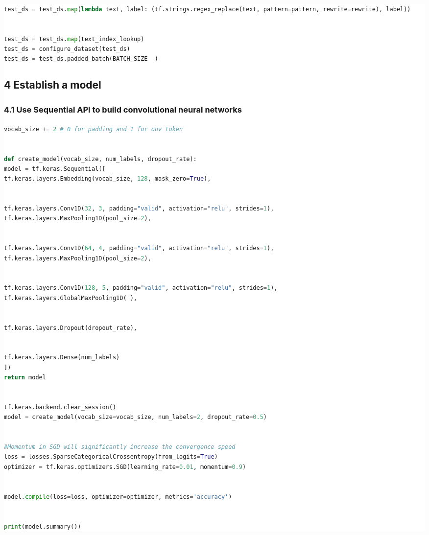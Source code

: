 ```Python
test_ds = test_ds.map(lambda text, label: (tf.strings.regex_replace(text, pattern=pattern, rewrite=rewrite), label))


test_ds = test_ds.map(text_index_lookup)
test_ds = configure_dataset(test_ds)
test_ds = test_ds.padded_batch(BATCH_SIZE  )
```


## 4 Establish a model


### 4.1 Use Sequential API to build convolutional neural networks


```Python
vocab_size += 2 # 0 for padding and 1 for oov token


def create_model(vocab_size, num_labels, dropout_rate):
model = tf.keras.Sequential([
tf.keras.layers.Embedding(vocab_size, 128, mask_zero=True),


tf.keras.layers.Conv1D(32, 3, padding="valid", activation="relu", strides=1),
tf.keras.layers.MaxPooling1D(pool_size=2),


tf.keras.layers.Conv1D(64, 4, padding="valid", activation="relu", strides=1),
tf.keras.layers.MaxPooling1D(pool_size=2),


tf.keras.layers.Conv1D(128, 5, padding="valid", activation="relu", strides=1),
tf.keras.layers.GlobalMaxPooling1D( ),


tf.keras.layers.Dropout(dropout_rate),


tf.keras.layers.Dense(num_labels)
])
return model


tf.keras.backend.clear_session()
model = create_model(vocab_size=vocab_size, num_labels=2, dropout_rate=0.5)


#Momentum in SGD will significantly increase the convergence speed
loss = losses.SparseCategoricalCrossentropy(from_logits=True)
optimizer = tf.keras.optimizers.SGD(learning_rate=0.01, momentum=0.9)


model.compile(loss=loss, optimizer=optimizer, metrics='accuracy')


print(model.summary())
```
